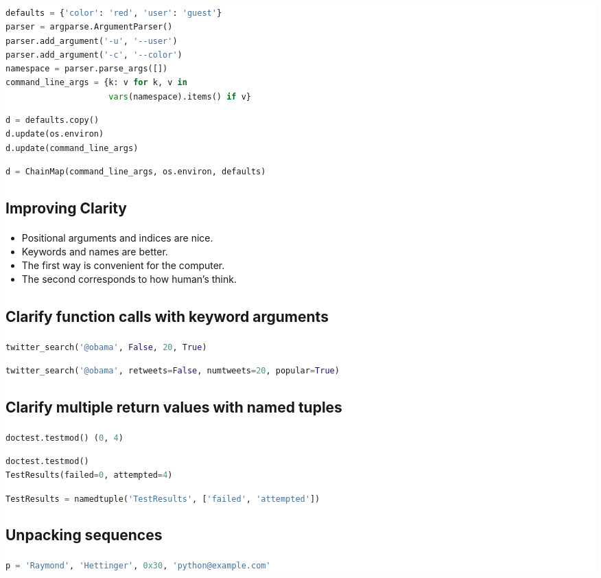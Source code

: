 ```python
defaults = {'color': 'red', 'user': 'guest'}
parser = argparse.ArgumentParser()
parser.add_argument('-u', '--user')
parser.add_argument('-c', '--color')
namespace = parser.parse_args([])
command_line_args = {k: v for k, v in
                     vars(namespace).items() if v}
```

```python
d = defaults.copy()
d.update(os.environ)
d.update(command_line_args)
```

```python
d = ChainMap(command_line_args, os.environ, defaults)
```

## Improving Clarity

* Positional arguments and indices are nice.
* Keywords and names are better.
* The first way is convenient for the computer.
* The second corresponds to how human’s think.

## Clarify function calls with keyword arguments

```python
twitter_search('@obama', False, 20, True)
```

```python
twitter_search('@obama', retweets=False, numtweets=20, popular=True)
```

## Clarify multiple return values with named tuples

```python
doctest.testmod() (0, 4)
```

```python
doctest.testmod()
TestResults(failed=0, attempted=4)
```

```python
TestResults = namedtuple('TestResults', ['failed', 'attempted'])
```

## Unpacking sequences

```python
p = 'Raymond', 'Hettinger', 0x30, 'python@example.com'
```
